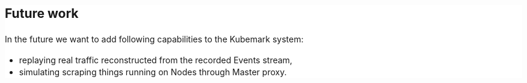 ## Future work

In the future we want to add following capabilities to the Kubemark system:
- replaying real traffic reconstructed from the recorded Events stream,
- simulating scraping things running on Nodes through Master proxy.

